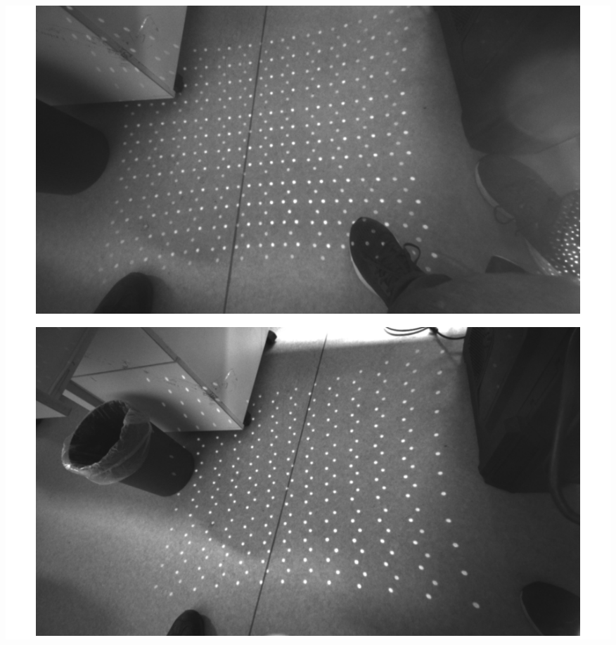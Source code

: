 <p align="center">
  <img src="/img/post/camera/IR/ipad_Infrared_03.png" style="width:90%;"/>
</p>

<p align="center">
  <img src="/img/post/camera/IR/ipad_Infrared_04.png" style="width:90%;"/>
</p>